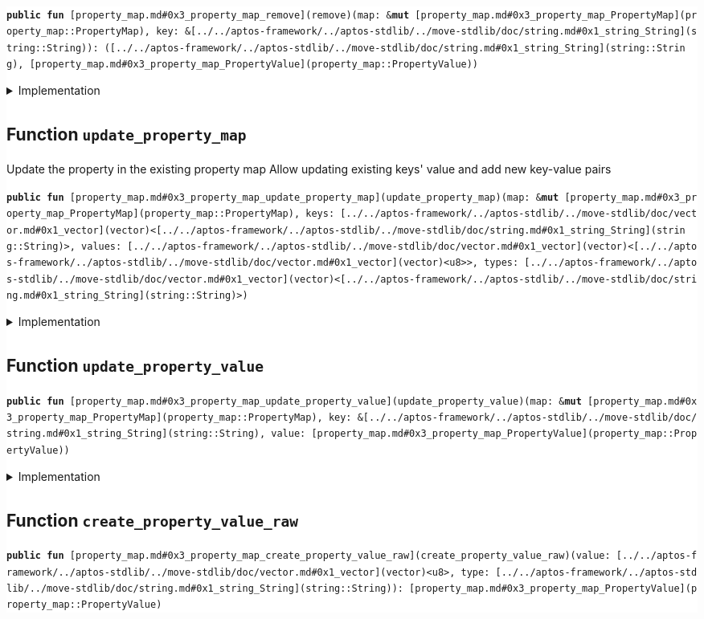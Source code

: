 <pre><code><b>public</b> <b>fun</b> [property_map.md#0x3_property_map_remove](remove)(map: &<b>mut</b> [property_map.md#0x3_property_map_PropertyMap](property_map::PropertyMap), key: &[../../aptos-framework/../aptos-stdlib/../move-stdlib/doc/string.md#0x1_string_String](string::String)): ([../../aptos-framework/../aptos-stdlib/../move-stdlib/doc/string.md#0x1_string_String](string::String), [property_map.md#0x3_property_map_PropertyValue](property_map::PropertyValue))
</code></pre>



<details><summary>Implementation</summary></details>

<a id="0x3_property_map_update_property_map"></a>

## Function `update_property_map`

Update the property in the existing property map
Allow updating existing keys' value and add new key-value pairs


<pre><code><b>public</b> <b>fun</b> [property_map.md#0x3_property_map_update_property_map](update_property_map)(map: &<b>mut</b> [property_map.md#0x3_property_map_PropertyMap](property_map::PropertyMap), keys: [../../aptos-framework/../aptos-stdlib/../move-stdlib/doc/vector.md#0x1_vector](vector)&lt;[../../aptos-framework/../aptos-stdlib/../move-stdlib/doc/string.md#0x1_string_String](string::String)&gt;, values: [../../aptos-framework/../aptos-stdlib/../move-stdlib/doc/vector.md#0x1_vector](vector)&lt;[../../aptos-framework/../aptos-stdlib/../move-stdlib/doc/vector.md#0x1_vector](vector)&lt;u8&gt;&gt;, types: [../../aptos-framework/../aptos-stdlib/../move-stdlib/doc/vector.md#0x1_vector](vector)&lt;[../../aptos-framework/../aptos-stdlib/../move-stdlib/doc/string.md#0x1_string_String](string::String)&gt;)
</code></pre>



<details><summary>Implementation</summary></details>

<a id="0x3_property_map_update_property_value"></a>

## Function `update_property_value`



<pre><code><b>public</b> <b>fun</b> [property_map.md#0x3_property_map_update_property_value](update_property_value)(map: &<b>mut</b> [property_map.md#0x3_property_map_PropertyMap](property_map::PropertyMap), key: &[../../aptos-framework/../aptos-stdlib/../move-stdlib/doc/string.md#0x1_string_String](string::String), value: [property_map.md#0x3_property_map_PropertyValue](property_map::PropertyValue))
</code></pre>



<details><summary>Implementation</summary></details>

<a id="0x3_property_map_create_property_value_raw"></a>

## Function `create_property_value_raw`



<pre><code><b>public</b> <b>fun</b> [property_map.md#0x3_property_map_create_property_value_raw](create_property_value_raw)(value: [../../aptos-framework/../aptos-stdlib/../move-stdlib/doc/vector.md#0x1_vector](vector)&lt;u8&gt;, type: [../../aptos-framework/../aptos-stdlib/../move-stdlib/doc/string.md#0x1_string_String](string::String)): [property_map.md#0x3_property_map_PropertyValue](property_map::PropertyValue)
</code></pre>
